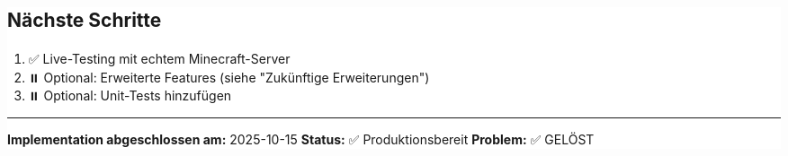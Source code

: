## Nächste Schritte

1. ✅ Live-Testing mit echtem Minecraft-Server
2. ⏸️ Optional: Erweiterte Features (siehe "Zukünftige Erweiterungen")
3. ⏸️ Optional: Unit-Tests hinzufügen

---

**Implementation abgeschlossen am:** 2025-10-15
**Status:** ✅ Produktionsbereit
**Problem:** ✅ GELÖST
